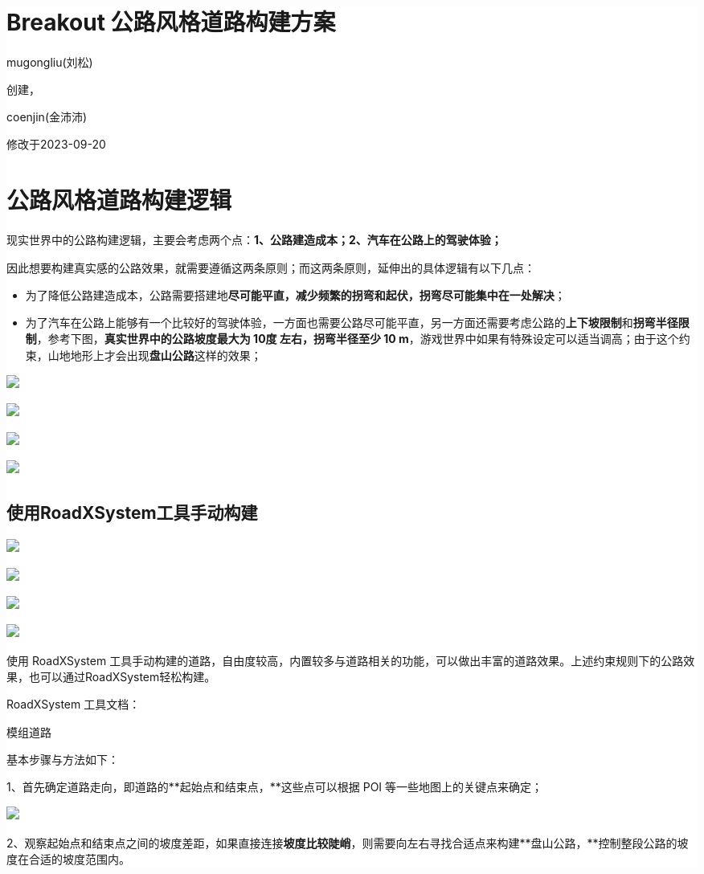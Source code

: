 
# Breakout 公路风格道路构建方案

mugongliu(刘松)

创建，

coenjin(金沛沛)

修改于2023-09-20

# 公路风格道路构建逻辑

现实世界中的公路构建逻辑，主要会考虑两个点：**1、公路建造成本；2、汽车在公路上的驾驶体验；**

因此想要构建真实感的公路效果，就需要遵循这两条原则；而这两条原则，延伸出的具体逻辑有以下几点：

*   为了降低公路建造成本，公路需要搭建地**尽可能平直，减少频繁的拐弯和起伏，拐弯尽可能集中在一处解决**；
    
*   为了汽车在公路上能够有一个比较好的驾驶体验，一方面也需要公路尽可能平直，另一方面还需要考虑公路的**上下坡限制**和**拐弯半径限制**，参考下图，**真实世界中的公路坡度最大为 10度 左右，拐弯半径至少 10 m**，游戏世界中如果有特殊设定可以适当调高；由于这个约束，山地地形上才会出现**盘山公路**这样的效果；
    

![](1704698750-91751c5c7e9661ab934256481704d6e5.png)

![](1704698750-4c146c43c07f1c1fe6d781384524e89f.png)

![](1704698750-046e7547fcfa0ceebb33fe78a7b86eb0.png)

![](1704698750-520fbf02da66b21542f385bcc98e7bd3.png)

## 使用RoadXSystem工具手动构建

![](1704698750-ac489b08608ba906d989af65cb045700.png)

![](1704698750-30a738e6b36dde2780aaaa6854c8c56a.png)

![](1704698750-adc00a3e7e08eaeb0da02fac8f2bad20.png)

![](1704698750-311cd4d41322c1efb312a305d3879fba.png)

使用 RoadXSystem 工具手动构建的道路，自由度较高，内置较多与道路相关的功能，可以做出丰富的道路效果。上述约束规则下的公路效果，也可以通过RoadXSystem轻松构建。

RoadXSystem 工具文档：

模组道路

基本步骤与方法如下：

1、首先确定道路走向，即道路的**起始点和结束点，**这些点可以根据 POI 等一些地图上的关键点来确定；

![](1704698750-e14b01d2caa5e8e09698ab8b1d010f1c.png)

2、观察起始点和结束点之间的坡度差距，如果直接连接**坡度比较陡峭**，则需要向左右寻找合适点来构建**盘山公路，**控制整段公路的坡度在合适的坡度范围内。
